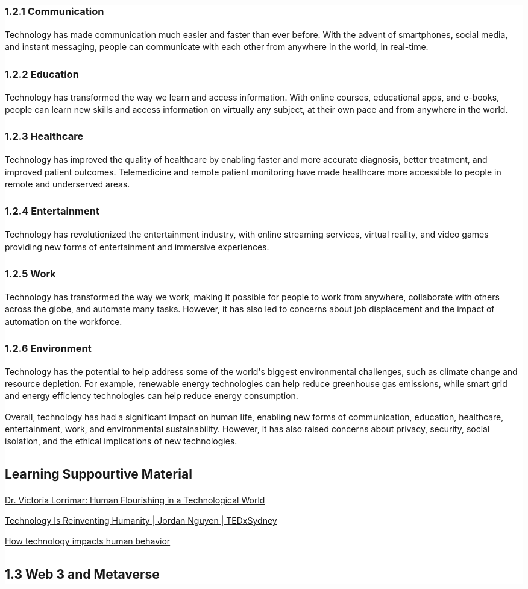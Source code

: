 ### 1.2.1 Communication

Technology has made communication much easier and faster than ever before. With the advent of smartphones, social media, and instant messaging, people can communicate with each other from anywhere in the world, in real-time.

### 1.2.2 Education

Technology has transformed the way we learn and access information. With online courses, educational apps, and e-books, people can learn new skills and access information on virtually any subject, at their own pace and from anywhere in the world.

### 1.2.3 Healthcare

Technology has improved the quality of healthcare by enabling faster and more accurate diagnosis, better treatment, and improved patient outcomes. Telemedicine and remote patient monitoring have made healthcare more accessible to people in remote and underserved areas.

### 1.2.4 Entertainment

Technology has revolutionized the entertainment industry, with online streaming services, virtual reality, and video games providing new forms of entertainment and immersive experiences.

### 1.2.5 Work

Technology has transformed the way we work, making it possible for people to work from anywhere, collaborate with others across the globe, and automate many tasks. However, it has also led to concerns about job displacement and the impact of automation on the workforce.

### 1.2.6 Environment

Technology has the potential to help address some of the world's biggest environmental challenges, such as climate change and resource depletion. For example, renewable energy technologies can help reduce greenhouse gas emissions, while smart grid and energy efficiency technologies can help reduce energy consumption.

Overall, technology has had a significant impact on human life, enabling new forms of communication, education, healthcare, entertainment, work, and environmental sustainability. However, it has also raised concerns about privacy, security, social isolation, and the ethical implications of new technologies.

## Learning Suppourtive Material

[Dr. Victoria Lorrimar: Human Flourishing in a Technological World](https://www.youtube.com/watch?v=zU6JEgwYetI)

[Technology Is Reinventing Humanity | Jordan Nguyen | TEDxSydney](https://www.youtube.com/watch?v=VxuWIXdYYyQ)

[How technology impacts human behavior](https://www.youtube.com/watch?v=z_578GihaQY)

## 1.3 Web 3 and Metaverse
